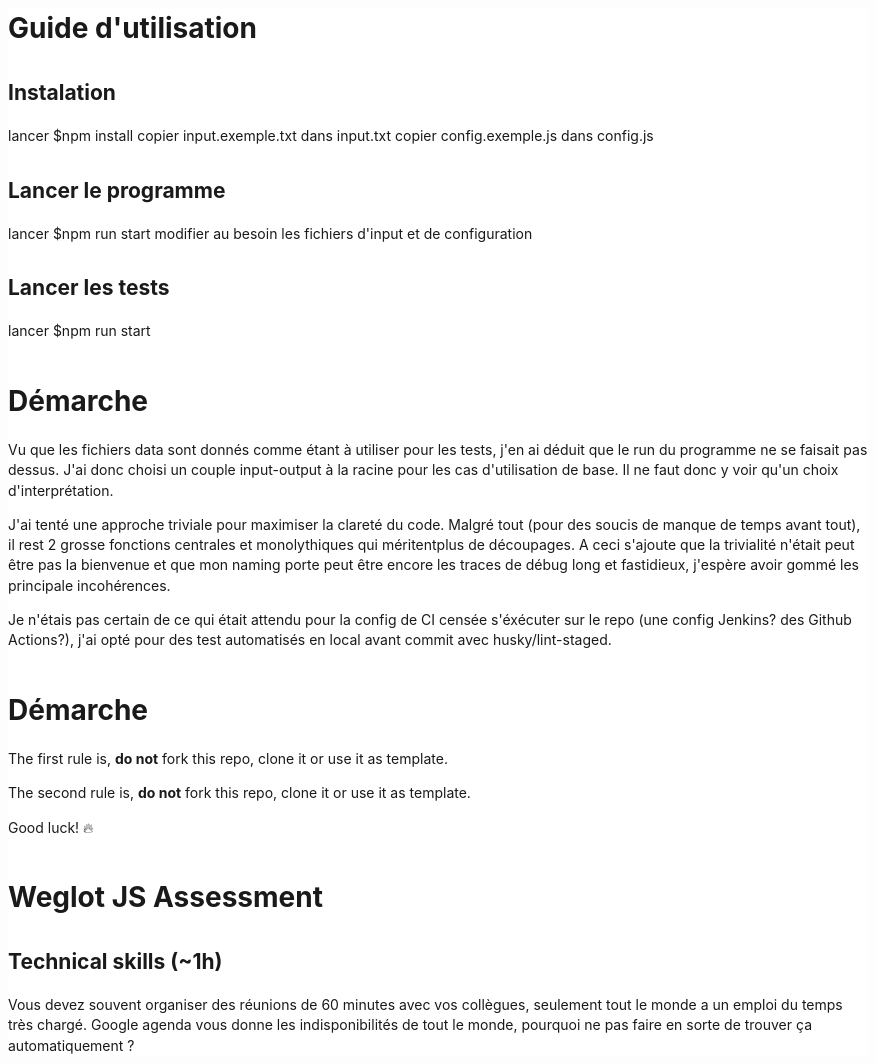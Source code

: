# Guide d'utilisation

## Instalation

lancer $npm install
copier input.exemple.txt dans input.txt
copier config.exemple.js dans config.js

## Lancer le programme

lancer $npm run start
modifier au besoin les fichiers d'input et de configuration

## Lancer les tests

lancer $npm run start

# Démarche

Vu que les fichiers data sont donnés comme étant à utiliser pour les tests, j'en ai déduit que le run du programme ne se faisait pas dessus. J'ai donc choisi un couple input-output à la racine pour les cas d'utilisation de base. Il ne faut donc y voir qu'un choix d'interprétation.

J'ai tenté une approche triviale pour maximiser la clareté du code. Malgré tout (pour des soucis de manque de temps avant tout), il rest 2 grosse fonctions centrales et monolythiques qui méritentplus de découpages. A ceci s'ajoute que la trivialité n'était peut être pas la bienvenue et que mon naming porte peut être encore les traces de débug long et fastidieux, j'espère avoir gommé les principale incohérences.

Je n'étais pas certain de ce qui était attendu pour la config de CI censée s'éxécuter sur le repo (une config Jenkins? des Github Actions?), j'ai opté pour des test automatisés en local avant commit avec husky/lint-staged.

# Démarche

The first rule is, **do not** fork this repo, clone it or use it as template.

The second rule is, **do not** fork this repo, clone it or use it as template.

Good luck! 🔥

# Weglot JS Assessment

## Technical skills (~1h)

Vous devez souvent organiser des réunions de 60 minutes avec vos collègues,
seulement tout le monde a un emploi du temps très chargé. Google agenda vous
donne les indisponibilités de tout le monde, pourquoi ne pas faire en sorte de
trouver ça automatiquement ?
